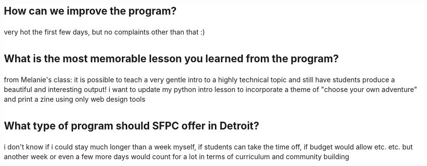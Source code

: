 ## How can we improve the program?

very hot the first few days, but no complaints other than that :)

## What is the most memorable lesson you learned from the program?

from Melanie's class: it is possible to teach a very gentle intro to a highly technical topic and still have students produce a beautiful and interesting output! i want to update my python intro lesson to incorporate a theme of "choose your own adventure" and print a zine using only web design tools

## What type of program should SFPC offer in Detroit? 

i don't know if i could stay much longer than a week myself, if students can take the time off, if budget would allow etc. etc. but another week or even a few more days would count for a lot in terms of curriculum and community building
